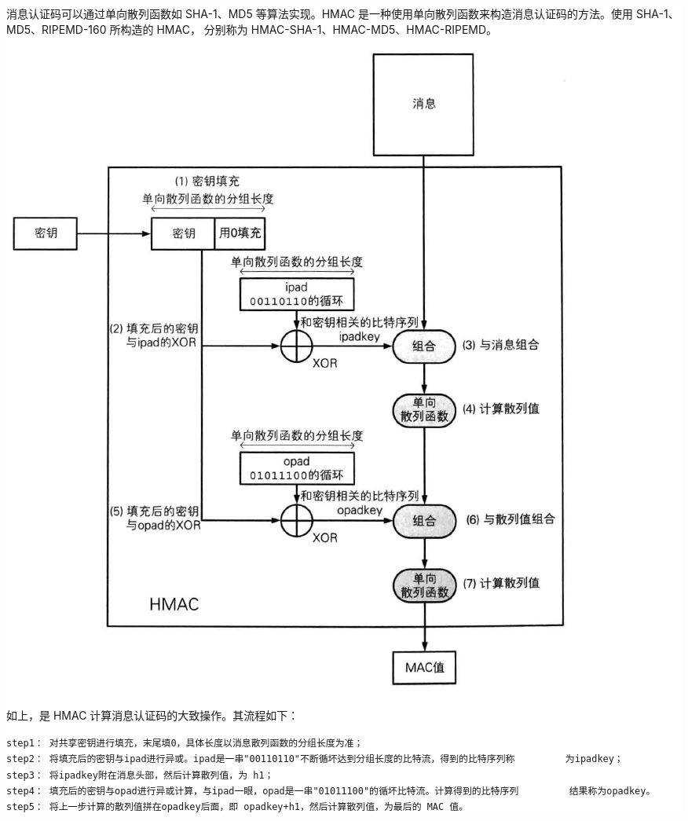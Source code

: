 

消息认证码可以通过单向散列函数如 SHA-1、MD5 等算法实现。HMAC 是一种使用单向散列函数来构造消息认证码的方法。使用 SHA-1、MD5、RIPEMD-160 所构造的 HMAC， 分别称为 HMAC-SHA-1、HMAC-MD5、HMAC-RIPEMD。

![image-20200204204032133](images/image-20200204204032133.png)

如上，是 HMAC 计算消息认证码的大致操作。其流程如下：

```txt
step1： 对共享密钥进行填充，末尾填0，具体长度以消息散列函数的分组长度为准；
step2： 将填充后的密钥与ipad进行异或。ipad是一串"00110110"不断循坏达到分组长度的比特流，得到的比特序列称         为ipadkey；
step3： 将ipadkey附在消息头部，然后计算散列值，为 h1；
step4： 填充后的密钥与opad进行异或计算，与ipad一眼，opad是一串"01011100"的循坏比特流。计算得到的比特序列         结果称为opadkey。
step5： 将上一步计算的散列值拼在opadkey后面，即 opadkey+h1，然后计算散列值，为最后的 MAC 值。
```
